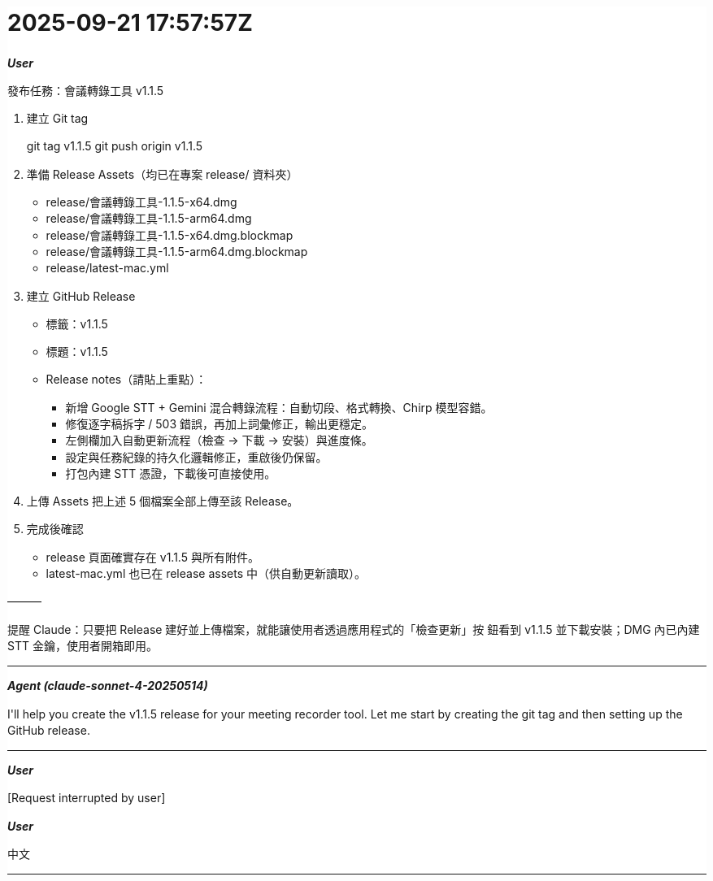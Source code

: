 

# 2025-09-21 17:57:57Z



_**User**_

發布任務：會議轉錄工具 v1.1.5

  1. 建立 Git tag

     git tag v1.1.5
     git push origin v1.1.5
  2. 準備 Release Assets（均已在專案 release/ 資料夾）
      - release/會議轉錄工具-1.1.5-x64.dmg
      - release/會議轉錄工具-1.1.5-arm64.dmg
      - release/會議轉錄工具-1.1.5-x64.dmg.blockmap
      - release/會議轉錄工具-1.1.5-arm64.dmg.blockmap
      - release/latest-mac.yml
  3. 建立 GitHub Release
      - 標籤：v1.1.5
      - 標題：v1.1.5
      - Release notes（請貼上重點）：

        - 新增 Google STT + Gemini 混合轉錄流程：自動切段、格式轉換、Chirp 模型容錯。
        - 修復逐字稿拆字 / 503 錯誤，再加上詞彙修正，輸出更穩定。
        - 左側欄加入自動更新流程（檢查 → 下載 → 安裝）與進度條。
        - 設定與任務紀錄的持久化邏輯修正，重啟後仍保留。
        - 打包內建 STT 憑證，下載後可直接使用。
  4. 上傳 Assets
     把上述 5 個檔案全部上傳至該 Release。
  5. 完成後確認
      - release 頁面確實存在 v1.1.5 與所有附件。
      - latest-mac.yml 也已在 release assets 中（供自動更新讀取）。

  ———

  提醒 Claude：只要把 Release 建好並上傳檔案，就能讓使用者透過應用程式的「檢查更新」按
  鈕看到 v1.1.5 並下載安裝；DMG 內已內建 STT 金鑰，使用者開箱即用。

---

_**Agent (claude-sonnet-4-20250514)**_

I'll help you create the v1.1.5 release for your meeting recorder tool. Let me start by creating the git tag and then setting up the GitHub release.

---

_**User**_

[Request interrupted by user]

_**User**_

中文 

---
